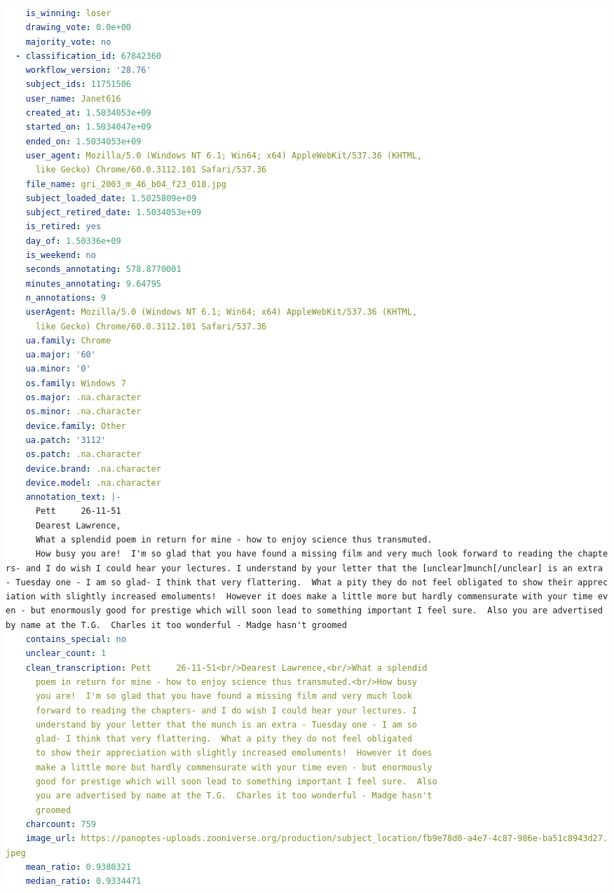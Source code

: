 ```yaml
    is_winning: loser
    drawing_vote: 0.0e+00
    majority_vote: no
  - classification_id: 67842360
    workflow_version: '28.76'
    subject_ids: 11751506
    user_name: Janet616
    created_at: 1.5034053e+09
    started_on: 1.5034047e+09
    ended_on: 1.5034053e+09
    user_agent: Mozilla/5.0 (Windows NT 6.1; Win64; x64) AppleWebKit/537.36 (KHTML,
      like Gecko) Chrome/60.0.3112.101 Safari/537.36
    file_name: gri_2003_m_46_b04_f23_018.jpg
    subject_loaded_date: 1.5025809e+09
    subject_retired_date: 1.5034053e+09
    is_retired: yes
    day_of: 1.50336e+09
    is_weekend: no
    seconds_annotating: 578.8770001
    minutes_annotating: 9.64795
    n_annotations: 9
    userAgent: Mozilla/5.0 (Windows NT 6.1; Win64; x64) AppleWebKit/537.36 (KHTML,
      like Gecko) Chrome/60.0.3112.101 Safari/537.36
    ua.family: Chrome
    ua.major: '60'
    ua.minor: '0'
    os.family: Windows 7
    os.major: .na.character
    os.minor: .na.character
    device.family: Other
    ua.patch: '3112'
    os.patch: .na.character
    device.brand: .na.character
    device.model: .na.character
    annotation_text: |-
      Pett     26-11-51
      Dearest Lawrence,
      What a splendid poem in return for mine - how to enjoy science thus transmuted.
      How busy you are!  I'm so glad that you have found a missing film and very much look forward to reading the chapters- and I do wish I could hear your lectures. I understand by your letter that the [unclear]munch[/unclear] is an extra - Tuesday one - I am so glad- I think that very flattering.  What a pity they do not feel obligated to show their appreciation with slightly increased emoluments!  However it does make a little more but hardly commensurate with your time even - but enormously good for prestige which will soon lead to something important I feel sure.  Also you are advertised by name at the T.G.  Charles it too wonderful - Madge hasn't groomed
    contains_special: no
    unclear_count: 1
    clean_transcription: Pett     26-11-51<br/>Dearest Lawrence,<br/>What a splendid
      poem in return for mine - how to enjoy science thus transmuted.<br/>How busy
      you are!  I'm so glad that you have found a missing film and very much look
      forward to reading the chapters- and I do wish I could hear your lectures. I
      understand by your letter that the munch is an extra - Tuesday one - I am so
      glad- I think that very flattering.  What a pity they do not feel obligated
      to show their appreciation with slightly increased emoluments!  However it does
      make a little more but hardly commensurate with your time even - but enormously
      good for prestige which will soon lead to something important I feel sure.  Also
      you are advertised by name at the T.G.  Charles it too wonderful - Madge hasn't
      groomed
    charcount: 759
    image_url: https://panoptes-uploads.zooniverse.org/production/subject_location/fb9e78d0-a4e7-4c87-986e-ba51c8943d27.jpeg
    mean_ratio: 0.9380321
    median_ratio: 0.9334471
```